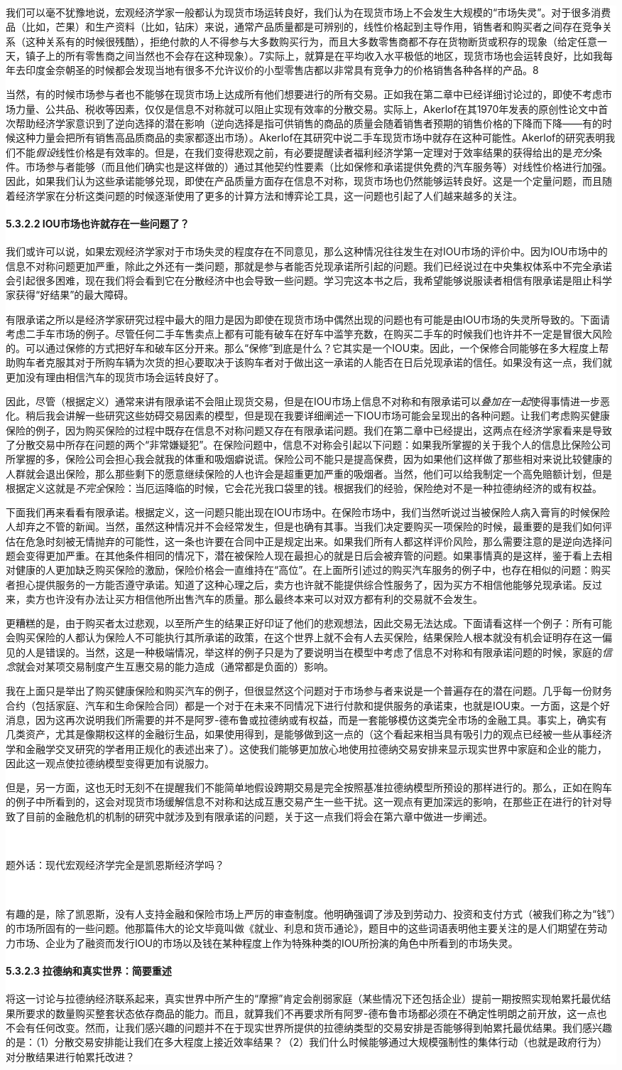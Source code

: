 我们可以毫不犹豫地说，宏观经济学家一般都认为现货市场运转良好，我们认为在现货市场上不会发生大规模的“市场失灵”。对于很多消费品（比如，芒果）和生产资料（比如，钻床）来说，通常产品质量都是可辨别的，线性价格起到主导作用，销售者和购买者之间存在竞争关系（这种关系有的时候很残酷），拒绝付款的人不得参与大多数购买行为，而且大多数零售商都不存在货物断货或积存的现象（给定任意一天，镇子上的所有零售商之间当然也不会存在这种现象）。7实际上，就算是在平均收入水平极低的地区，现货市场也会运转良好，比如我每年去印度金奈朝圣的时候都会发现当地有很多不允许议价的小型零售店都以非常具有竞争力的价格销售各种各样的产品。8

当然，有的时候市场参与者也不能够在现货市场上达成所有他们想要进行的所有交易。正如我在第二章中已经详细讨论过的，即使不考虑市场力量、公共品、税收等因素，仅仅是信息不对称就可以阻止实现有效率的分散交易。实际上，Akerlof在其1970年发表的原创性论文中首次帮助经济学家意识到了逆向选择的潜在影响（逆向选择是指可供销售的商品的质量会随着销售者预期的销售价格的下降而下降——有的时候这种力量会把所有销售高品质商品的卖家都逐出市场）。Akerlof在其研究中说二手车现货市场中就存在这种可能性。Akerlof的研究表明我们不能*假设*线性价格是有效率的。但是，在我们变得悲观之前，有必要提醒读者福利经济学第一定理对于效率结果的获得给出的是*充分*条件。市场参与者能够（而且他们确实也是这样做的）通过其他契约性要素（比如保修和承诺提供免费的汽车服务等）对线性价格进行加强。因此，如果我们认为这些承诺能够兑现，即使在产品质量方面存在信息不对称，现货市场也仍然能够运转良好。这是一个定量问题，而且随着经济学家在分析这类问题的时候逐渐使用了更多的计算方法和博弈论工具，这一问题也引起了人们越来越多的关注。

#### 5.3.2.2 IOU市场也许就存在一些问题了？

我们或许可以说，如果宏观经济学家对于市场失灵的程度存在不同意见，那么这种情况往往发生在对IOU市场的评价中。因为IOU市场中的信息不对称问题更加严重，除此之外还有一类问题，那就是参与者能否兑现承诺所引起的问题。我们已经说过在中央集权体系中不完全承诺会引起很多困难，现在我们将会看到它在分散经济中也会导致一些问题。学习完这本书之后，我希望能够说服读者相信有限承诺是阻止科学家获得“好结果”的最大障碍。

有限承诺之所以是经济学家研究过程中最大的阻力是因为即使在现货市场中偶然出现的问题也有可能是由IOU市场的失灵所导致的。下面请考虑二手车市场的例子。尽管任何二手车售卖点上都有可能有破车在好车中滥竽充数，在购买二手车的时候我们也许并不一定是冒很大风险的。可以通过保修的方式把好车和破车区分开来。那么“保修”到底是什么？它其实是一个IOU束。因此，一个保修合同能够在多大程度上帮助购车者克服其对于所购车辆为次货的担心要取决于该购车者对于做出这一承诺的人能否在日后兑现承诺的信任。如果没有这一点，我们就更加没有理由相信汽车的现货市场会运转良好了。

因此，尽管（根据定义）通常来讲有限承诺不会阻止现货交易，但是在IOU市场上信息不对称和有限承诺可以*叠加在一起*使得事情进一步恶化。稍后我会讲解一些研究这些妨碍交易因素的模型，但是现在我要详细阐述一下IOU市场可能会呈现出的各种问题。让我们考虑购买健康保险的例子，因为购买保险的过程中既存在信息不对称问题又存在有限承诺问题。我们在第二章中已经提出，这两点在经济学家看来是导致了分散交易中所存在问题的两个“非常嫌疑犯”。在保险问题中，信息不对称会引起以下问题：如果我所掌握的关于我个人的信息比保险公司所掌握的多，保险公司会担心我会就我的体重和吸烟癖说谎。保险公司不能只是提高保费，因为如果他们这样做了那些相对来说比较健康的人群就会退出保险，那么那些剩下的愿意继续保险的人也许会是超重更加严重的吸烟者。当然，他们可以给我制定一个高免赔额计划，但是根据定义这就是*不完全*保险：当厄运降临的时候，它会花光我口袋里的钱。根据我们的经验，保险绝对不是一种拉德纳经济的或有权益。

下面我们再来看看有限承诺。根据定义，这一问题只能出现在IOU市场中。在保险市场中，我们当然听说过当被保险人病入膏肓的时候保险人却弃之不管的新闻。当然，虽然这种情况并不会经常发生，但是也确有其事。当我们决定要购买一项保险的时候，最重要的是我们如何评估在危急时刻被无情抛弃的可能性，这一条也许要在合同中正是规定出来。如果我们所有人都这样评价风险，那么需要注意的是逆向选择问题会变得更加严重。在其他条件相同的情况下，潜在被保险人现在最担心的就是日后会被弃管的问题。如果事情真的是这样，鉴于看上去相对健康的人更加缺乏购买保险的激励，保险价格会一直维持在“高位”。在上面所引述过的购买汽车服务的例子中，也存在相似的问题：购买者担心提供服务的一方能否遵守承诺。知道了这种心理之后，卖方也许就不能提供综合性服务了，因为买方不相信他能够兑现承诺。反过来，卖方也许没有办法让买方相信他所出售汽车的质量。那么最终本来可以对双方都有利的交易就不会发生。

更糟糕的是，由于购买者太过悲观，以至所产生的结果正好印证了他们的悲观想法，因此交易无法达成。下面请看这样一个例子：所有可能会购买保险的人都认为保险人不可能执行其所承诺的政策，在这个世界上就不会有人去买保险，结果保险人根本就没有机会证明存在这一偏见的人是错误的。当然，这是一种极端情况，举这样的例子只是为了要说明当在模型中考虑了信息不对称和有限承诺问题的时候，家庭的*信念*就会对某项交易制度产生互惠交易的能力造成（通常都是负面的）影响。

我在上面只是举出了购买健康保险和购买汽车的例子，但很显然这个问题对于市场参与者来说是一个普遍存在的潜在问题。几乎每一份财务合约（包括家庭、汽车和生命保险合同）都是一个对于在未来不同情况下进行付款和提供服务的承诺束，也就是IOU束。一方面，这是个好消息，因为这再次说明我们所需要的并不是阿罗-德布鲁或拉德纳或有权益，而是一套能够模仿这类完全市场的金融工具。事实上，确实有几类资产，尤其是像期权这样的金融衍生品，如果使用得到，是能够做到这一点的（这个看起来相当具有吸引力的观点已经被一些从事经济学和金融学交叉研究的学者用正规化的表述出来了）。这使我们能够更加放心地使用拉德纳交易安排来显示现实世界中家庭和企业的能力，因此这一观点使拉德纳模型变得更加有说服力。

但是，另一方面，这也无时无刻不在提醒我们不能简单地假设跨期交易是完全按照基准拉德纳模型所预设的那样进行的。那么，正如在购车的例子中所看到的，这会对现货市场缓解信息不对称和达成互惠交易产生一些干扰。这一观点有更加深远的影响，在那些正在进行的针对导致了目前的金融危机的机制的研究中就涉及到有限承诺的问题，关于这一点我们将会在第六章中做进一步阐述。

 

题外话：现代宏观经济学完全是凯恩斯经济学吗？

 

有趣的是，除了凯恩斯，没有人支持金融和保险市场上严厉的审查制度。他明确强调了涉及到劳动力、投资和支付方式（被我们称之为“钱”）的市场所固有的一些问题。他那篇伟大的论文毕竟叫做《就业、利息和货币通论》，题目中的这些词语表明他主要关注的是人们期望在劳动力市场、企业为了融资而发行IOU的市场以及钱在某种程度上作为特殊种类的IOU所扮演的角色中所看到的市场失灵。

#### 5.3.2.3 拉德纳和真实世界：简要重述

将这一讨论与拉德纳经济联系起来，真实世界中所产生的“摩擦”肯定会削弱家庭（某些情况下还包括企业）提前一期按照实现帕累托最优结果所要求的数量购买整套状态依存商品的能力。而且，就算我们不再要求所有阿罗-德布鲁市场都必须在不确定性明朗之前开放，这一点也不会有任何改变。然而，让我们感兴趣的问题并不在于现实世界所提供的拉德纳类型的交易安排是否能够得到帕累托最优结果。我们感兴趣的是：（1）分散交易安排能让我们在多大程度上接近效率结果？（2）我们什么时候能够通过大规模强制性的集体行动（也就是政府行为）对分散结果进行帕累托改进？
